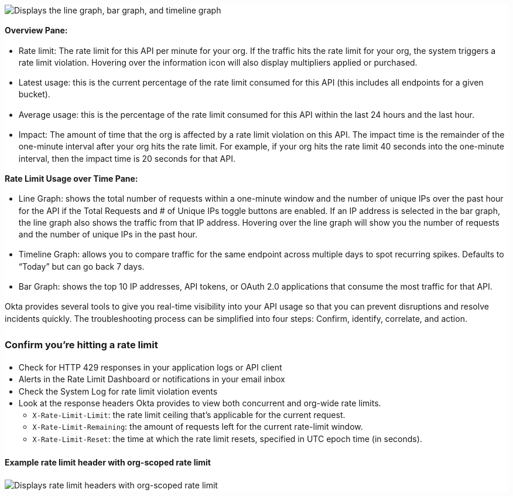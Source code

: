 ![Displays the line graph, bar graph, and timeline graph](/img/rate-limits/rl_usage_over_time.png)

</div>

**Overview Pane:**

* Rate limit: The rate limit for this API per minute for your org. If the traffic hits the rate limit for your org, the system triggers a rate limit violation. Hovering over the information icon will also display multipliers applied or purchased.

* Latest usage: this is the current percentage of the rate limit consumed for this API (this includes all endpoints for a given bucket).

* Average usage: this is the percentage of the rate limit consumed for this API within the last 24 hours and the last hour.

* Impact: The amount of time that the org is affected by a rate limit violation on this API. The impact time is the remainder of the one-minute interval after your org hits the rate limit. For example, if your org hits the rate limit 40 seconds into the one-minute interval, then the impact time is 20 seconds for that API.

**Rate Limit Usage over Time Pane:**

* Line Graph: shows the total number of requests within a one-minute window and the number of unique IPs over the past hour for the API if the Total Requests and # of Unique IPs toggle buttons are enabled. If an IP address is selected in the bar graph, the line graph also shows the traffic from that IP address. Hovering over the line graph will show you the number of requests and the number of unique IPs in the past hour.

* Timeline Graph: allows you to compare traffic for the same endpoint across multiple days to spot recurring spikes. Defaults to “Today” but can go back 7 days.

* Bar Graph: shows the top 10 IP addresses, API tokens, or OAuth 2.0 applications that consume the most traffic for that API.

Okta provides several tools to give you real-time visibility into your API usage so that you can prevent disruptions and resolve incidents quickly. The troubleshooting process can be simplified into four steps: Confirm, identify, correlate, and action.

### Confirm you’re hitting a rate limit

* Check for HTTP 429 responses in your application logs or API client
* Alerts in the Rate Limit Dashboard or notifications in your email inbox
* Check the System Log for rate limit violation events
* Look at the response headers Okta provides to view both concurrent and org-wide rate limits.
  * `X-Rate-Limit-Limit`: the rate limit ceiling that’s applicable for the current request.
  * `X-Rate-Limit-Remaining`: the amount of requests left for the current rate-limit window.
  * `X-Rate-Limit-Reset`: the time at which the rate limit resets, specified in UTC epoch time (in seconds).

#### Example rate limit header with org-scoped rate limit

<div class="three-quarter">

![Displays rate limit headers with org-scoped rate limit](/img/rate-limits/rl-headers-org-scoped.png)
